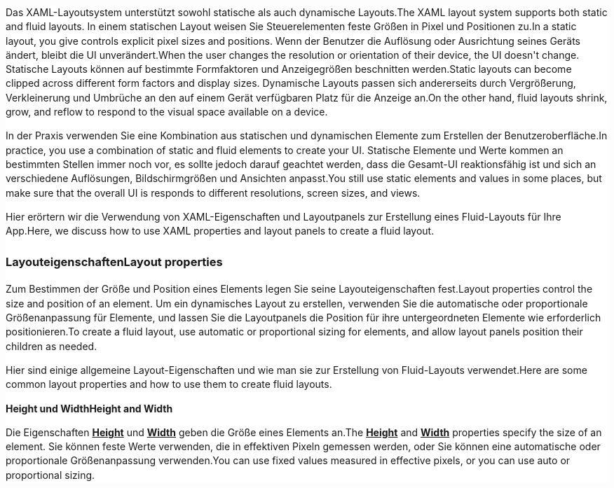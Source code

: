 <span data-ttu-id="af70d-110">Das XAML-Layoutsystem unterstützt sowohl statische als auch dynamische Layouts.</span><span class="sxs-lookup"><span data-stu-id="af70d-110">The XAML layout system supports both static and fluid layouts.</span></span> <span data-ttu-id="af70d-111">In einem statischen Layout weisen Sie Steuerelementen feste Größen in Pixel und Positionen zu.</span><span class="sxs-lookup"><span data-stu-id="af70d-111">In a static layout, you give controls explicit pixel sizes and positions.</span></span> <span data-ttu-id="af70d-112">Wenn der Benutzer die Auflösung oder Ausrichtung seines Geräts ändert, bleibt die UI unverändert.</span><span class="sxs-lookup"><span data-stu-id="af70d-112">When the user changes the resolution or orientation of their device, the UI doesn't change.</span></span> <span data-ttu-id="af70d-113">Statische Layouts können auf bestimmte Formfaktoren und Anzeigegrößen beschnitten werden.</span><span class="sxs-lookup"><span data-stu-id="af70d-113">Static layouts can become clipped across different form factors and display sizes.</span></span> <span data-ttu-id="af70d-114">Dynamische Layouts passen sich andererseits durch Vergrößerung, Verkleinerung und Umbrüche an den auf einem Gerät verfügbaren Platz für die Anzeige an.</span><span class="sxs-lookup"><span data-stu-id="af70d-114">On the other hand, fluid layouts shrink, grow, and reflow to respond to the visual space available on a device.</span></span> 

<span data-ttu-id="af70d-115">In der Praxis verwenden Sie eine Kombination aus statischen und dynamischen Elemente zum Erstellen der Benutzeroberfläche.</span><span class="sxs-lookup"><span data-stu-id="af70d-115">In practice, you use a combination of static and fluid elements to create your UI.</span></span> <span data-ttu-id="af70d-116">Statische Elemente und Werte kommen an bestimmten Stellen immer noch vor, es sollte jedoch darauf geachtet werden, dass die Gesamt-UI reaktionsfähig ist und sich an verschiedene Auflösungen, Bildschirmgrößen und Ansichten anpasst.</span><span class="sxs-lookup"><span data-stu-id="af70d-116">You still use static elements and values in some places, but make sure that the overall UI is responds to different resolutions, screen sizes, and views.</span></span>

<span data-ttu-id="af70d-117">Hier erörtern wir die Verwendung von XAML-Eigenschaften und Layoutpanels zur Erstellung eines Fluid-Layouts für Ihre App.</span><span class="sxs-lookup"><span data-stu-id="af70d-117">Here, we discuss how to use XAML properties and layout panels to create a fluid layout.</span></span>

### <a name="layout-properties"></a><span data-ttu-id="af70d-118">Layouteigenschaften</span><span class="sxs-lookup"><span data-stu-id="af70d-118">Layout properties</span></span>
<span data-ttu-id="af70d-119">Zum Bestimmen der Größe und Position eines Elements legen Sie seine Layouteigenschaften fest.</span><span class="sxs-lookup"><span data-stu-id="af70d-119">Layout properties control the size and position of an element.</span></span> <span data-ttu-id="af70d-120">Um ein dynamisches Layout zu erstellen, verwenden Sie die automatische oder proportionale Größenanpassung für Elemente, und lassen Sie die Layoutpanels die Position für ihre untergeordneten Elemente wie erforderlich positionieren.</span><span class="sxs-lookup"><span data-stu-id="af70d-120">To create a fluid layout, use automatic or proportional sizing for elements, and allow layout panels position their children as needed.</span></span> 

<span data-ttu-id="af70d-121">Hier sind einige allgemeine Layout-Eigenschaften und wie man sie zur Erstellung von Fluid-Layouts verwendet.</span><span class="sxs-lookup"><span data-stu-id="af70d-121">Here are some common layout properties and how to use them to create fluid layouts.</span></span>

**<span data-ttu-id="af70d-122">Height und Width</span><span class="sxs-lookup"><span data-stu-id="af70d-122">Height and Width</span></span>**

<span data-ttu-id="af70d-123">Die Eigenschaften [**Height**](https://msdn.microsoft.com/library/windows/apps/xaml/windows.ui.xaml.frameworkelement.height.aspx) und [**Width**](https://msdn.microsoft.com/library/windows/apps/xaml/windows.ui.xaml.frameworkelement.width.aspx) geben die Größe eines Elements an.</span><span class="sxs-lookup"><span data-stu-id="af70d-123">The [**Height**](https://msdn.microsoft.com/library/windows/apps/xaml/windows.ui.xaml.frameworkelement.height.aspx) and [**Width**](https://msdn.microsoft.com/library/windows/apps/xaml/windows.ui.xaml.frameworkelement.width.aspx) properties specify the size of an element.</span></span> <span data-ttu-id="af70d-124">Sie können feste Werte verwenden, die in effektiven Pixeln gemessen werden, oder Sie können eine automatische oder proportionale Größenanpassung verwenden.</span><span class="sxs-lookup"><span data-stu-id="af70d-124">You can use fixed values measured in effective pixels, or you can use auto or proportional sizing.</span></span> 
